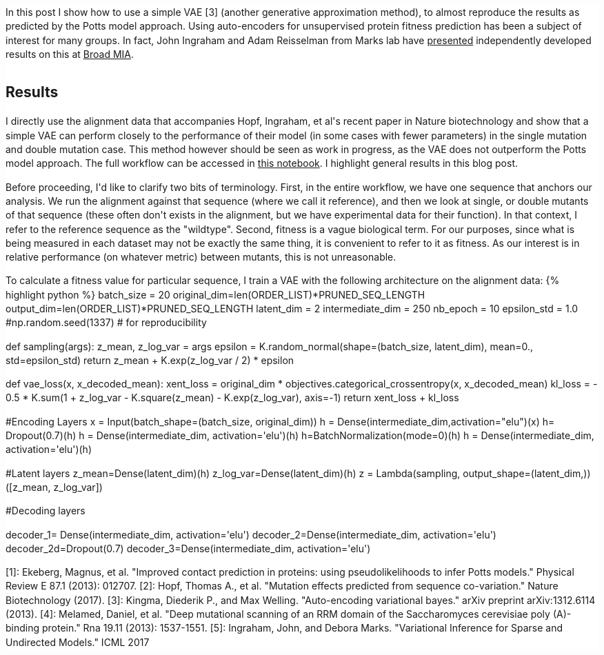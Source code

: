 In this post I show how to use a simple VAE [3] (another generative approximation method), to almost reproduce the results as predicted by the Potts model approach. Using auto-encoders for unsupervised protein fitness prediction has been a subject of interest for many groups. In fact, John Ingraham and Adam Reisselman from Marks lab have [presented](https://drive.google.com/file/d/0ByOppqR-t6tRdGUzYjNOMEswUGM/view) independently developed results on this at [Broad MIA](https://www.broadinstitute.org/scientific-community/science/mia/models-inference-algorithms). 

## Results 

I directly use the alignment data that accompanies Hopf, Ingraham, et al's recent paper in Nature biotechnology and show that a simple VAE can perform closely to the performance of their model (in some cases with fewer parameters) in the single mutation and double mutation case. This method however should be seen as work in progress, as the VAE does not outperform the Potts model approach. The full workflow can be accessed in [this notebook](). I highlight general results in this blog post. 


Before proceeding, I'd like to clarify two bits of terminology. First, in the entire workflow, we have one sequence that anchors our analysis. We run the alignment against that sequence (where we call it reference), and then we look at single, or double mutants of that sequence (these often don't exists in the alignment, but we have experimental data for their function). In that context, I refer to the reference sequence as the "wildtype". Second, fitness is a vague biological term. For our purposes, since what is being measured in each dataset may not be exactly the same thing, it is convenient to refer to it as fitness. As our interest is in relative performance (on whatever metric) between mutants, this is not unreasonable. 


To calculate a fitness value for particular sequence, I train a VAE with the following architecture on the alignment data: 
{% highlight python %}
batch_size = 20
original_dim=len(ORDER_LIST)*PRUNED_SEQ_LENGTH
output_dim=len(ORDER_LIST)*PRUNED_SEQ_LENGTH
latent_dim = 2
intermediate_dim = 250
nb_epoch = 10
epsilon_std = 1.0
#np.random.seed(1337)  # for reproducibility

def sampling(args):
    z_mean, z_log_var = args
    epsilon = K.random_normal(shape=(batch_size, latent_dim), mean=0.,
                              std=epsilon_std)
    return z_mean + K.exp(z_log_var / 2) * epsilon

def vae_loss(x, x_decoded_mean):
    xent_loss = original_dim * objectives.categorical_crossentropy(x,  x_decoded_mean)
    kl_loss = - 0.5 * K.sum(1 + z_log_var - K.square(z_mean) - K.exp(z_log_var), axis=-1)
    return xent_loss + kl_loss

#Encoding Layers
x = Input(batch_shape=(batch_size, original_dim))
h = Dense(intermediate_dim,activation="elu")(x)
h= Dropout(0.7)(h)
h = Dense(intermediate_dim, activation='elu')(h)
h=BatchNormalization(mode=0)(h)
h = Dense(intermediate_dim, activation='elu')(h)

#Latent layers
z_mean=Dense(latent_dim)(h)
z_log_var=Dense(latent_dim)(h)
z = Lambda(sampling, output_shape=(latent_dim,))([z_mean, z_log_var])

#Decoding layers 

decoder_1= Dense(intermediate_dim, activation='elu')
decoder_2=Dense(intermediate_dim, activation='elu')
decoder_2d=Dropout(0.7)
decoder_3=Dense(intermediate_dim, activation='elu')

[1]: Ekeberg, Magnus, et al. "Improved contact prediction in proteins: using pseudolikelihoods to infer Potts models." Physical Review E 87.1 (2013): 012707.
[2]: Hopf, Thomas A., et al. "Mutation effects predicted from sequence co-variation." Nature Biotechnology (2017).
[3]: Kingma, Diederik P., and Max Welling. "Auto-encoding variational bayes." arXiv preprint arXiv:1312.6114 (2013).
[4]: Melamed, Daniel, et al. "Deep mutational scanning of an RRM domain of the Saccharomyces cerevisiae poly (A)-binding protein." Rna 19.11 (2013): 1537-1551.
[5]: Ingraham, John, and Debora Marks. "Variational Inference for Sparse and Undirected Models." ICML 2017